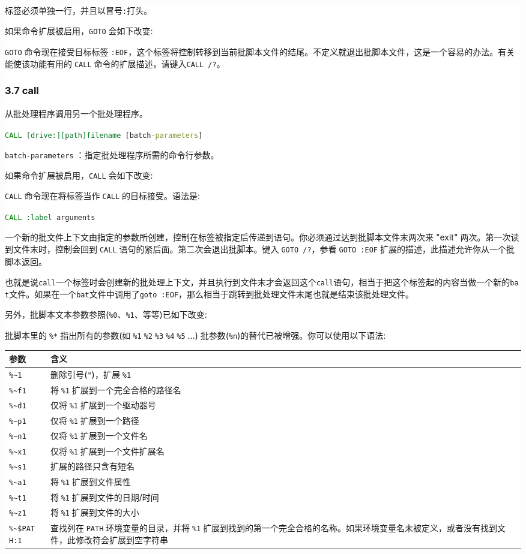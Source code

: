 标签必须单独一行，并且以冒号`:`打头。

如果命令扩展被启用，`GOTO` 会如下改变:

`GOTO` 命令现在接受目标标签 `:EOF`，这个标签将控制转移到当前批脚本文件的结尾。不定义就退出批脚本文件，这是一个容易的办法。有关能使该功能有用的 `CALL` 命令的扩展描述，请键入`CALL /?`。


### 3.7  call

从批处理程序调用另一个批处理程序。

```bat
CALL [drive:][path]filename [batch-parameters]
```

`batch-parameters` ：指定批处理程序所需的命令行参数。

如果命令扩展被启用，`CALL` 会如下改变:

`CALL` 命令现在将标签当作 `CALL` 的目标接受。语法是:
```bat
CALL :label arguments
```
一个新的批文件上下文由指定的参数所创建，控制在标签被指定后传递到语句。你必须通过达到批脚本文件末两次来 "exit" 两次。第一次读到文件末时，控制会回到 `CALL` 语句的紧后面。第二次会退出批脚本。键入 `GOTO /?`，参看 `GOTO :EOF` 扩展的描述，此描述允许你从一个批脚本返回。

也就是说`call`一个标签时会创建新的批处理上下文，并且执行到文件末才会返回这个`call`语句，相当于把这个标签起的内容当做一个新的`bat`文件。如果在一个`bat`文件中调用了`goto :EOF`，那么相当于跳转到批处理文件末尾也就是结束该批处理文件。

另外，批脚本文本参数参照(`%0`、`%1`、等等)已如下改变:


批脚本里的 `%*` 指出所有的参数(如 `%1` `%2` `%3` `%4` `%5` ...)
批参数(`%n`)的替代已被增强。你可以使用以下语法:

|参数|含义|
|:-|:-|
|`%~1`      | 删除引号(`"`)，扩展 `%1`|
|`%~f1`     | 将 `%1` 扩展到一个完全合格的路径名|
|`%~d1`     | 仅将 `%1` 扩展到一个驱动器号|
|`%~p1`     | 仅将 `%1` 扩展到一个路径|
|`%~n1`     | 仅将 `%1` 扩展到一个文件名|
|`%~x1`     | 仅将 `%1` 扩展到一个文件扩展名|
|`%~s1`     | 扩展的路径只含有短名|
|`%~a1`     | 将 `%1` 扩展到文件属性|
|`%~t1`     | 将 `%1` 扩展到文件的日期/时间|
|`%~z1`     | 将 `%1` 扩展到文件的大小|
|`%~$PATH:1`| 查找列在 `PATH` 环境变量的目录，并将 `%1` 扩展到找到的第一个完全合格的名称。如果环境变量名未被定义，或者没有找到文件，此修改符会扩展到空字符串|
